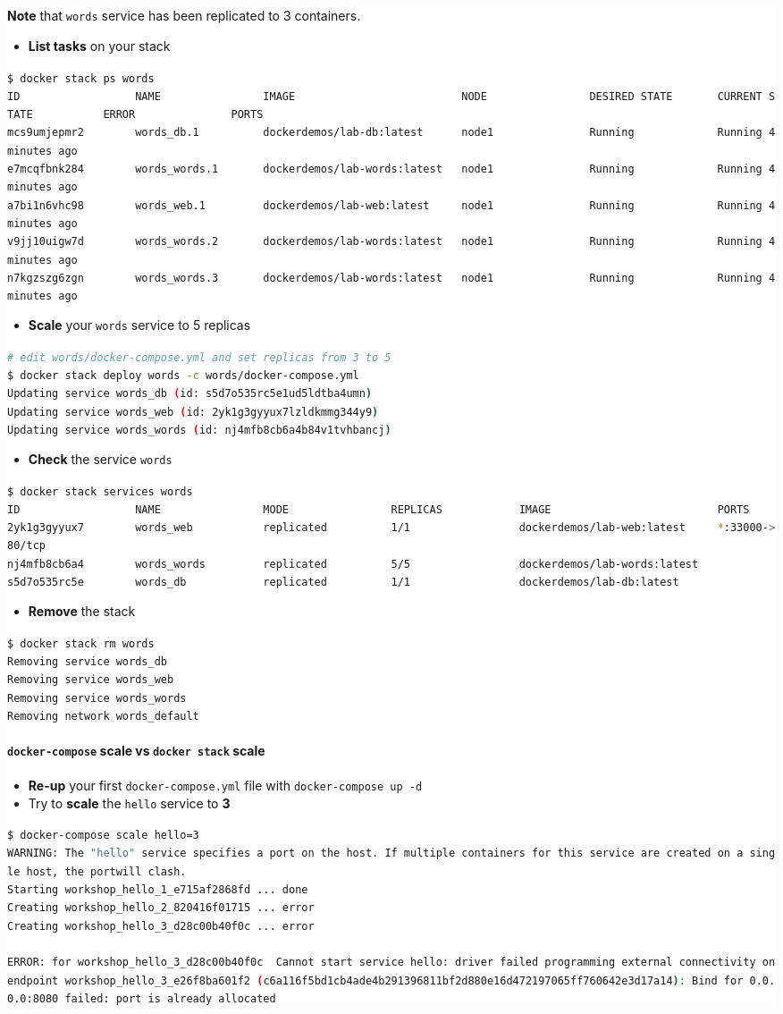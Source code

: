 **Note** that `words` service has been replicated to 3 containers.

* **List tasks** on your stack
```sh
$ docker stack ps words
ID                  NAME                IMAGE                          NODE                DESIRED STATE       CURRENT STATE           ERROR               PORTS
mcs9umjepmr2        words_db.1          dockerdemos/lab-db:latest      node1               Running             Running 4 minutes ago
e7mcqfbnk284        words_words.1       dockerdemos/lab-words:latest   node1               Running             Running 4 minutes ago
a7bi1n6vhc98        words_web.1         dockerdemos/lab-web:latest     node1               Running             Running 4 minutes ago
v9jj10uigw7d        words_words.2       dockerdemos/lab-words:latest   node1               Running             Running 4 minutes ago
n7kgzszg6zgn        words_words.3       dockerdemos/lab-words:latest   node1               Running             Running 4 minutes ago
```

* **Scale** your `words` service to 5 replicas
```sh
# edit words/docker-compose.yml and set replicas from 3 to 5
$ docker stack deploy words -c words/docker-compose.yml
Updating service words_db (id: s5d7o535rc5e1ud5ldtba4umn)
Updating service words_web (id: 2yk1g3gyyux7lzldkmmg344y9)
Updating service words_words (id: nj4mfb8cb6a4b84v1tvhbancj)
```

* **Check** the service `words`
```sh
$ docker stack services words
ID                  NAME                MODE                REPLICAS            IMAGE                          PORTS
2yk1g3gyyux7        words_web           replicated          1/1                 dockerdemos/lab-web:latest     *:33000->80/tcp
nj4mfb8cb6a4        words_words         replicated          5/5                 dockerdemos/lab-words:latest
s5d7o535rc5e        words_db            replicated          1/1                 dockerdemos/lab-db:latest
```

* **Remove** the stack
```sh
$ docker stack rm words
Removing service words_db
Removing service words_web
Removing service words_words
Removing network words_default
```

#### `docker-compose` scale vs `docker stack` scale

* **Re-up** your first `docker-compose.yml` file with `docker-compose up -d`
* Try to **scale** the `hello` service to **3**
```sh
$ docker-compose scale hello=3
WARNING: The "hello" service specifies a port on the host. If multiple containers for this service are created on a single host, the portwill clash.
Starting workshop_hello_1_e715af2868fd ... done
Creating workshop_hello_2_820416f01715 ... error
Creating workshop_hello_3_d28c00b40f0c ... error

ERROR: for workshop_hello_3_d28c00b40f0c  Cannot start service hello: driver failed programming external connectivity on endpoint workshop_hello_3_e26f8ba601f2 (c6a116f5bd1cb4ade4b291396811bf2d880e16d472197065ff760642e3d17a14): Bind for 0.0.0.0:8080 failed: port is already allocated

```